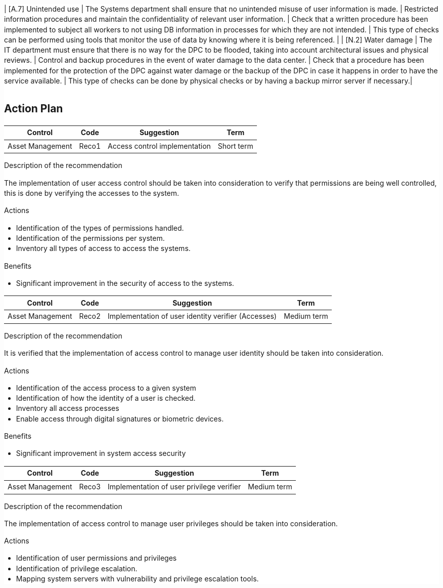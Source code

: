 | [A.7] Unintended use                                  | The Systems department shall ensure that no unintended misuse of user information is made.                                                                 | Restricted information procedures and maintain the confidentiality of relevant user information.                                 | Check that a written procedure has been implemented to subject all workers to not using DB information in processes for which they are not intended.                               | This type of checks can be performed using tools that monitor the use of data by knowing where it is being referenced.                                   |
| [N.2] Water damage                                    | The IT department must ensure that there is no way for the DPC to be flooded, taking into account architectural issues and physical reviews.               | Control and backup procedures in the event of water damage to the data center.                                                   | Check that a procedure has been implemented for the protection of the DPC against water damage or the backup of the DPC in case it happens in order to have the service available. | This type of checks can be done by physical checks or by having a backup mirror server if necessary.|

## Action Plan

| Control | Code | Suggestion | Term |
|------------------|-------|-------------------------------|------------|
| Asset Management | Reco1 | Access control implementation | Short term |

Description of the recommendation

The implementation of user access control should be taken into consideration to verify that permissions are being well controlled, this is done by verifying the accesses to the system.

Actions

- Identification of the types of permissions handled.
- Identification of the permissions per system.
- Inventory all types of access to access the systems.

Benefits

- Significant improvement in the security of access to the systems. 

| Control | Code | Suggestion | Term |
|------------------|-------|-------------------------------|------------|
| Asset Management | Reco2 | Implementation of user identity verifier (Accesses) | Medium term |

Description of the recommendation

It is verified that the implementation of access control to manage user identity should be taken into consideration.

Actions

- Identification of the access process to a given system
- Identification of how the identity of a user is checked.
- Inventory all access processes
- Enable access through digital signatures or biometric devices.
  
Benefits

- Significant improvement in system access security

| Control | Code | Suggestion | Term |
|------------------|-------|-------------------------------|------------|
| Asset Management | Reco3 | Implementation of user privilege verifier | Medium term |

Description of the recommendation

The implementation of access control to manage user privileges should be taken into consideration.

Actions

- Identification of user permissions and privileges
- Identification of privilege escalation.
- Mapping system servers with vulnerability and privilege escalation tools.
  
